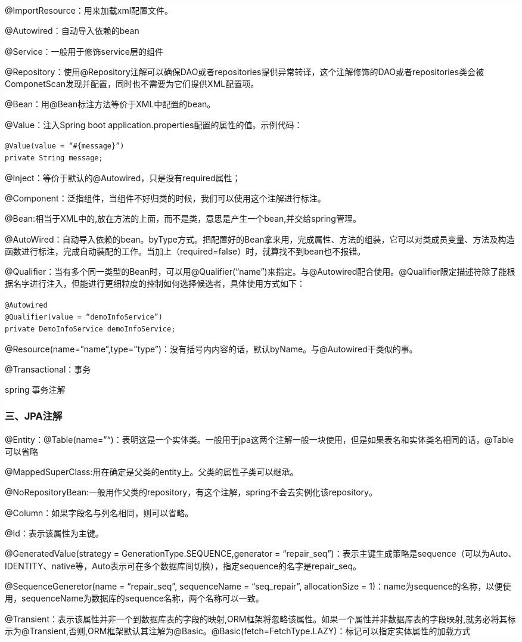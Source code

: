 @ImportResource：用来加载xml配置文件。

@Autowired：自动导入依赖的bean

@Service：一般用于修饰service层的组件

@Repository：使用@Repository注解可以确保DAO或者repositories提供异常转译，这个注解修饰的DAO或者repositories类会被ComponetScan发现并配置，同时也不需要为它们提供XML配置项。

@Bean：用@Bean标注方法等价于XML中配置的bean。

@Value：注入Spring boot application.properties配置的属性的值。示例代码：

```
@Value(value = “#{message}”) 
private String message;
```

@Inject：等价于默认的@Autowired，只是没有required属性；

@Component：泛指组件，当组件不好归类的时候，我们可以使用这个注解进行标注。

@Bean:相当于XML中的,放在方法的上面，而不是类，意思是产生一个bean,并交给spring管理。

@AutoWired：自动导入依赖的bean。byType方式。把配置好的Bean拿来用，完成属性、方法的组装，它可以对类成员变量、方法及构造函数进行标注，完成自动装配的工作。当加上（required=false）时，就算找不到bean也不报错。

@Qualifier：当有多个同一类型的Bean时，可以用@Qualifier(“name”)来指定。与@Autowired配合使用。@Qualifier限定描述符除了能根据名字进行注入，但能进行更细粒度的控制如何选择候选者，具体使用方式如下：

```
@Autowired 
@Qualifier(value = “demoInfoService”) 
private DemoInfoService demoInfoService;
```

@Resource(name=”name”,type=”type”)：没有括号内内容的话，默认byName。与@Autowired干类似的事。

@Transactional：事务



spring 事务注解

### 三、JPA注解

@Entity：@Table(name=”“)：表明这是一个实体类。一般用于jpa这两个注解一般一块使用，但是如果表名和实体类名相同的话，@Table可以省略

@MappedSuperClass:用在确定是父类的entity上。父类的属性子类可以继承。

@NoRepositoryBean:一般用作父类的repository，有这个注解，spring不会去实例化该repository。

@Column：如果字段名与列名相同，则可以省略。

@Id：表示该属性为主键。

@GeneratedValue(strategy = GenerationType.SEQUENCE,generator = “repair_seq”)：表示主键生成策略是sequence（可以为Auto、IDENTITY、native等，Auto表示可在多个数据库间切换），指定sequence的名字是repair_seq。

@SequenceGeneretor(name = “repair_seq”, sequenceName = “seq_repair”, allocationSize = 1)：name为sequence的名称，以便使用，sequenceName为数据库的sequence名称，两个名称可以一致。

@Transient：表示该属性并非一个到数据库表的字段的映射,ORM框架将忽略该属性。如果一个属性并非数据库表的字段映射,就务必将其标示为@Transient,否则,ORM框架默认其注解为@Basic。@Basic(fetch=FetchType.LAZY)：标记可以指定实体属性的加载方式
